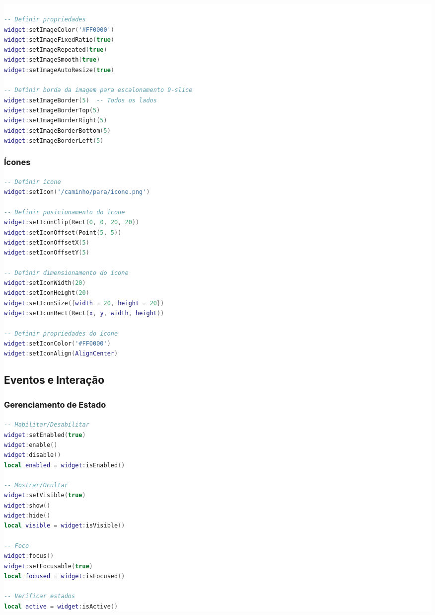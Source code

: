 ```lua

-- Definir propriedades
widget:setImageColor('#FF0000')
widget:setImageFixedRatio(true)
widget:setImageRepeated(true)
widget:setImageSmooth(true)
widget:setImageAutoResize(true)

-- Definir borda da imagem para escalonamento 9-slice
widget:setImageBorder(5)  -- Todos os lados
widget:setImageBorderTop(5)
widget:setImageBorderRight(5)
widget:setImageBorderBottom(5)
widget:setImageBorderLeft(5)
```

### Ícones

```lua
-- Definir ícone
widget:setIcon('/caminho/para/icone.png')

-- Definir posicionamento do ícone
widget:setIconClip(Rect(0, 0, 20, 20))
widget:setIconOffset(Point(5, 5))
widget:setIconOffsetX(5)
widget:setIconOffsetY(5)

-- Definir dimensionamento do ícone
widget:setIconWidth(20)
widget:setIconHeight(20)
widget:setIconSize({width = 20, height = 20})
widget:setIconRect(Rect(x, y, width, height))

-- Definir propriedades do ícone
widget:setIconColor('#FF0000')
widget:setIconAlign(AlignCenter)
```

## Eventos e Interação

### Gerenciamento de Estado

```lua
-- Habilitar/Desabilitar
widget:setEnabled(true)
widget:enable()
widget:disable()
local enabled = widget:isEnabled()

-- Mostrar/Ocultar
widget:setVisible(true)
widget:show()
widget:hide()
local visible = widget:isVisible()

-- Foco
widget:focus()
widget:setFocusable(true)
local focused = widget:isFocused()

-- Verificar estados
local active = widget:isActive()
```